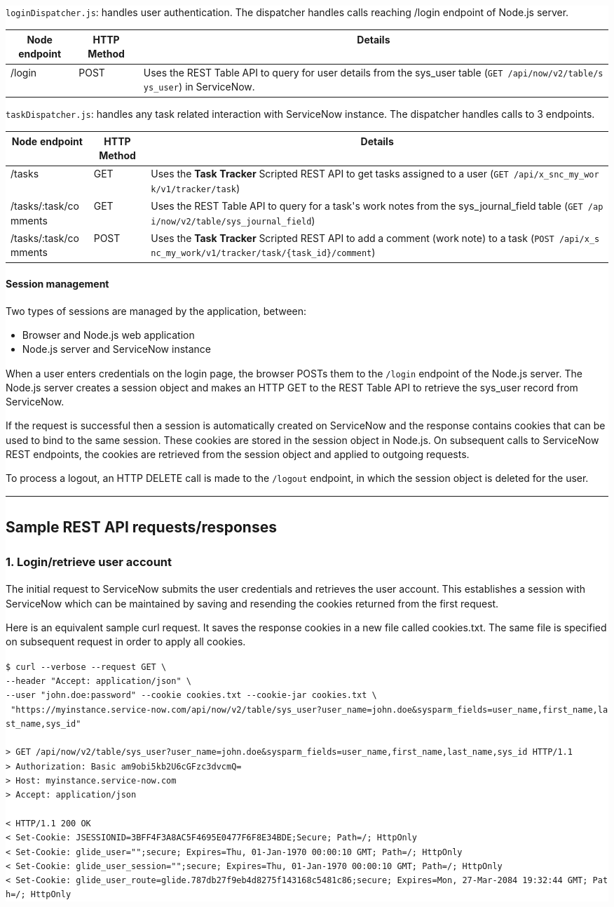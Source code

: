 `loginDispatcher.js`: handles user authentication. The dispatcher handles calls reaching /login endpoint of Node.js server.

|Node endpoint| HTTP Method |Details|
|--------|--------|--------|
|/login  | POST |	Uses the REST Table API to query for user details from the sys_user table (`GET /api/now/v2/table/sys_user`) in ServiceNow. |

`taskDispatcher.js`: handles any task related interaction with ServiceNow instance. The dispatcher handles calls to 3 endpoints.

| Node endpoint |	HTTP Method | Details |
|--------|-------------|------------|
| /tasks | GET | Uses the **Task Tracker** Scripted REST API to get tasks assigned to a user (`GET /api/x_snc_my_work/v1/tracker/task`)|
| /tasks/:task/comments| GET | Uses the REST Table API to query for a task's work notes from the sys_journal_field table (`GET /api/now/v2/table/sys_journal_field`) |
| /tasks/:task/comments | POST | Uses the **Task Tracker** Scripted REST API to add a comment (work note) to a task (`POST /api/x_snc_my_work/v1/tracker/task/{task_id}/comment`) |

#### Session management
Two types of sessions are managed by the application, between:
* Browser and Node.js web application
* Node.js server and ServiceNow instance

When a user enters credentials on the login page, the browser POSTs them to the `/login` endpoint of the Node.js server. The Node.js server creates a session object and makes an HTTP GET to the REST Table API to retrieve the sys_user record from ServiceNow.

If the request is successful then a session is automatically created on ServiceNow and the response contains cookies that can be used to bind to the same session. These cookies are stored in the session object in Node.js. On subsequent calls to ServiceNow REST endpoints, the cookies are retrieved from the session object and applied to outgoing requests.

To process a logout, an HTTP DELETE call is made to the `/logout` endpoint, in which the session object is deleted for the user.

--------------------------------------------------------------------------

## Sample REST API requests/responses

### 1. Login/retrieve user account
The initial request to ServiceNow submits the user credentials and retrieves the user account. This establishes a session with ServiceNow which can be maintained by saving and resending the cookies returned from the first request.

Here is an equivalent sample curl request. It saves the response cookies in a new file called cookies.txt. The same file is specified on subsequent request in order to apply all cookies.
```
$ curl --verbose --request GET \
--header "Accept: application/json" \
--user "john.doe:password" --cookie cookies.txt --cookie-jar cookies.txt \
 "https://myinstance.service-now.com/api/now/v2/table/sys_user?user_name=john.doe&sysparm_fields=user_name,first_name,last_name,sys_id"

> GET /api/now/v2/table/sys_user?user_name=john.doe&sysparm_fields=user_name,first_name,last_name,sys_id HTTP/1.1
> Authorization: Basic am9obi5kb2U6cGFzc3dvcmQ=
> Host: myinstance.service-now.com
> Accept: application/json

< HTTP/1.1 200 OK
< Set-Cookie: JSESSIONID=3BFF4F3A8AC5F4695E0477F6F8E34BDE;Secure; Path=/; HttpOnly
< Set-Cookie: glide_user="";secure; Expires=Thu, 01-Jan-1970 00:00:10 GMT; Path=/; HttpOnly
< Set-Cookie: glide_user_session="";secure; Expires=Thu, 01-Jan-1970 00:00:10 GMT; Path=/; HttpOnly
< Set-Cookie: glide_user_route=glide.787db27f9eb4d8275f143168c5481c86;secure; Expires=Mon, 27-Mar-2084 19:32:44 GMT; Path=/; HttpOnly
```